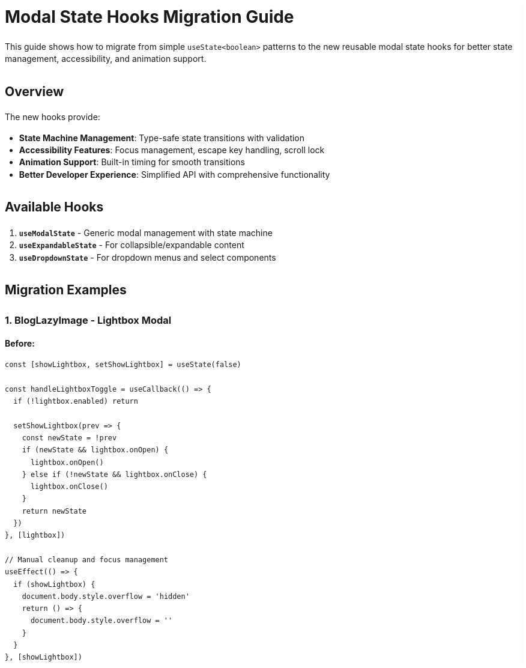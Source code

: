 # Modal State Hooks Migration Guide

This guide shows how to migrate from simple `useState<boolean>` patterns to the new reusable modal state hooks for better state management, accessibility, and animation support.

## Overview

The new hooks provide:
- **State Machine Management**: Type-safe state transitions with validation
- **Accessibility Features**: Focus management, escape key handling, scroll lock
- **Animation Support**: Built-in timing for smooth transitions
- **Better Developer Experience**: Simplified API with comprehensive functionality

## Available Hooks

1. **`useModalState`** - Generic modal management with state machine
2. **`useExpandableState`** - For collapsible/expandable content 
3. **`useDropdownState`** - For dropdown menus and select components

## Migration Examples

### 1. BlogLazyImage - Lightbox Modal

**Before:**
```tsx
const [showLightbox, setShowLightbox] = useState(false)

const handleLightboxToggle = useCallback(() => {
  if (!lightbox.enabled) return
  
  setShowLightbox(prev => {
    const newState = !prev
    if (newState && lightbox.onOpen) {
      lightbox.onOpen()
    } else if (!newState && lightbox.onClose) {
      lightbox.onClose()
    }
    return newState
  })
}, [lightbox])

// Manual cleanup and focus management
useEffect(() => {
  if (showLightbox) {
    document.body.style.overflow = 'hidden'
    return () => {
      document.body.style.overflow = ''
    }
  }
}, [showLightbox])
```
